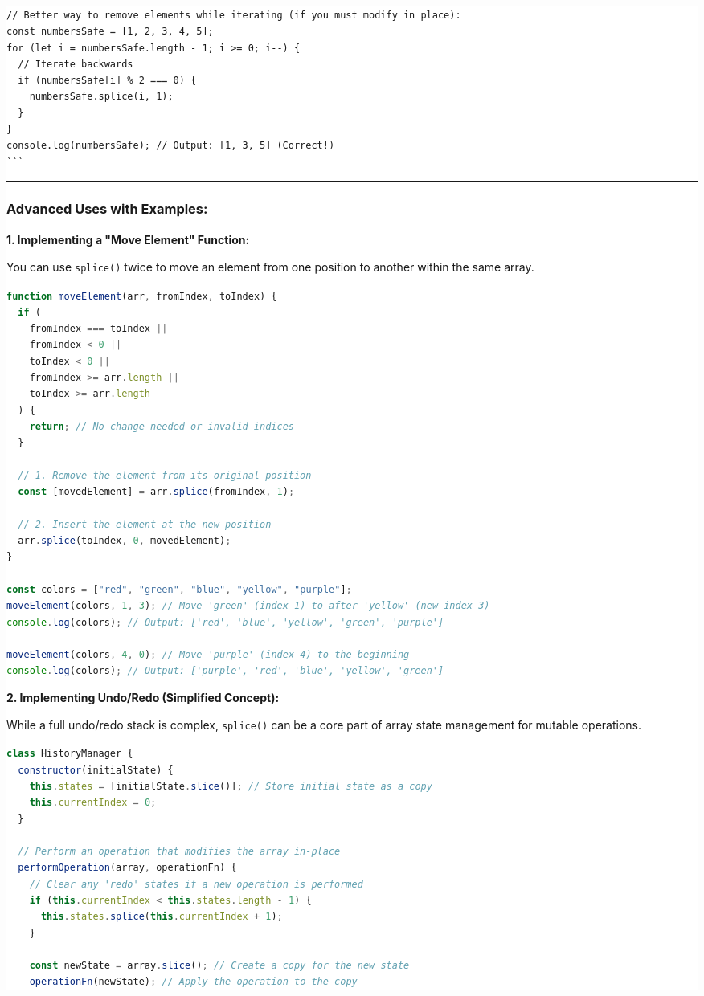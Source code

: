     // Better way to remove elements while iterating (if you must modify in place):
    const numbersSafe = [1, 2, 3, 4, 5];
    for (let i = numbersSafe.length - 1; i >= 0; i--) {
      // Iterate backwards
      if (numbersSafe[i] % 2 === 0) {
        numbersSafe.splice(i, 1);
      }
    }
    console.log(numbersSafe); // Output: [1, 3, 5] (Correct!)
    ```

---

### Advanced Uses with Examples:

**1. Implementing a "Move Element" Function:**

You can use `splice()` twice to move an element from one position to another within the same array.

```javascript
function moveElement(arr, fromIndex, toIndex) {
  if (
    fromIndex === toIndex ||
    fromIndex < 0 ||
    toIndex < 0 ||
    fromIndex >= arr.length ||
    toIndex >= arr.length
  ) {
    return; // No change needed or invalid indices
  }

  // 1. Remove the element from its original position
  const [movedElement] = arr.splice(fromIndex, 1);

  // 2. Insert the element at the new position
  arr.splice(toIndex, 0, movedElement);
}

const colors = ["red", "green", "blue", "yellow", "purple"];
moveElement(colors, 1, 3); // Move 'green' (index 1) to after 'yellow' (new index 3)
console.log(colors); // Output: ['red', 'blue', 'yellow', 'green', 'purple']

moveElement(colors, 4, 0); // Move 'purple' (index 4) to the beginning
console.log(colors); // Output: ['purple', 'red', 'blue', 'yellow', 'green']
```

**2. Implementing Undo/Redo (Simplified Concept):**

While a full undo/redo stack is complex, `splice()` can be a core part of array state management for mutable operations.

```javascript
class HistoryManager {
  constructor(initialState) {
    this.states = [initialState.slice()]; // Store initial state as a copy
    this.currentIndex = 0;
  }

  // Perform an operation that modifies the array in-place
  performOperation(array, operationFn) {
    // Clear any 'redo' states if a new operation is performed
    if (this.currentIndex < this.states.length - 1) {
      this.states.splice(this.currentIndex + 1);
    }

    const newState = array.slice(); // Create a copy for the new state
    operationFn(newState); // Apply the operation to the copy
```